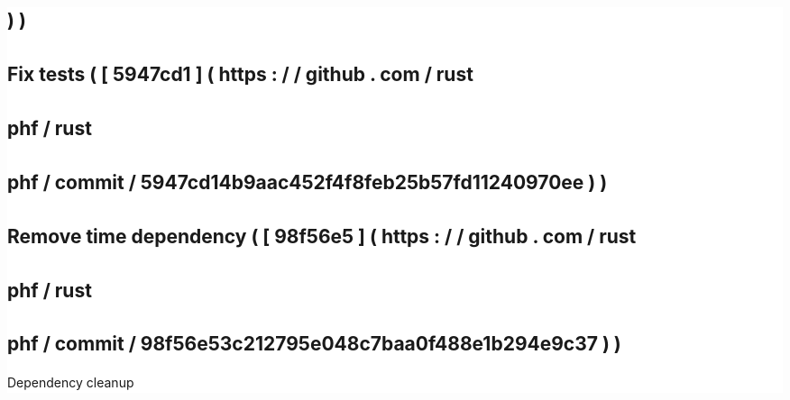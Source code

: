 )
)
-
Fix
tests
(
[
5947cd1
]
(
https
:
/
/
github
.
com
/
rust
-
phf
/
rust
-
phf
/
commit
/
5947cd14b9aac452f4f8feb25b57fd11240970ee
)
)
-
Remove
time
dependency
(
[
98f56e5
]
(
https
:
/
/
github
.
com
/
rust
-
phf
/
rust
-
phf
/
commit
/
98f56e53c212795e048c7baa0f488e1b294e9c37
)
)
-
Dependency
cleanup